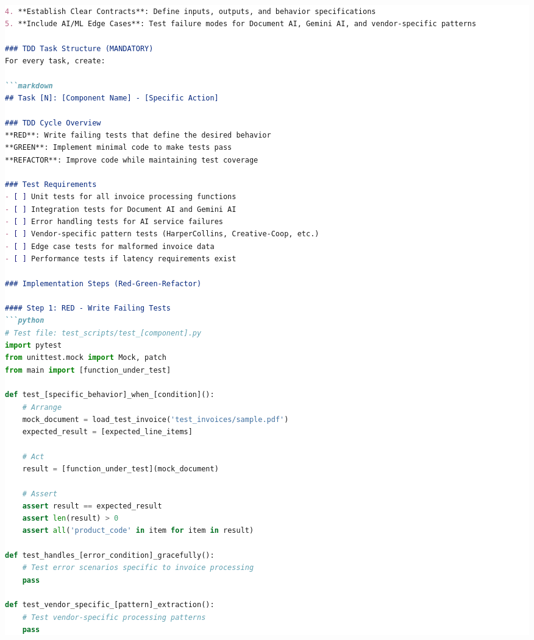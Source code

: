 ```markdown
4. **Establish Clear Contracts**: Define inputs, outputs, and behavior specifications
5. **Include AI/ML Edge Cases**: Test failure modes for Document AI, Gemini AI, and vendor-specific patterns

### TDD Task Structure (MANDATORY)
For every task, create:

```markdown
## Task [N]: [Component Name] - [Specific Action]

### TDD Cycle Overview
**RED**: Write failing tests that define the desired behavior
**GREEN**: Implement minimal code to make tests pass
**REFACTOR**: Improve code while maintaining test coverage

### Test Requirements
- [ ] Unit tests for all invoice processing functions
- [ ] Integration tests for Document AI and Gemini AI
- [ ] Error handling tests for AI service failures
- [ ] Vendor-specific pattern tests (HarperCollins, Creative-Coop, etc.)
- [ ] Edge case tests for malformed invoice data
- [ ] Performance tests if latency requirements exist

### Implementation Steps (Red-Green-Refactor)

#### Step 1: RED - Write Failing Tests
```python
# Test file: test_scripts/test_[component].py
import pytest
from unittest.mock import Mock, patch
from main import [function_under_test]

def test_[specific_behavior]_when_[condition]():
    # Arrange
    mock_document = load_test_invoice('test_invoices/sample.pdf')
    expected_result = [expected_line_items]
    
    # Act
    result = [function_under_test](mock_document)
    
    # Assert
    assert result == expected_result
    assert len(result) > 0
    assert all('product_code' in item for item in result)

def test_handles_[error_condition]_gracefully():
    # Test error scenarios specific to invoice processing
    pass

def test_vendor_specific_[pattern]_extraction():
    # Test vendor-specific processing patterns
    pass
```
